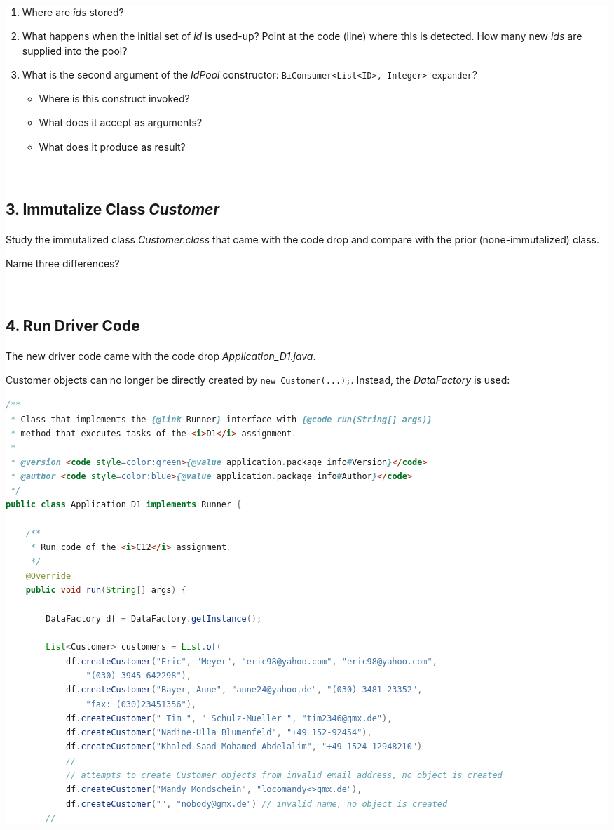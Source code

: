 1. Where are *ids* stored?

1. What happens when the initial set of *id* is used-up?
    Point at the code (line) where this is detected.
    How many new *ids* are supplied into the pool?

1. What is the second argument of the *IdPool* constructor:
    `BiConsumer<List<ID>, Integer> expander`?

    - Where is this construct invoked?

    - What does it accept as arguments?

    - What does it produce as result?



&nbsp;

## 3. Immutalize Class *Customer*



Study the immutalized class *Customer.class* that came with the code drop
and compare with the prior (none-immutalized) class.

Name three differences?



&nbsp;

## 4. Run Driver Code

The new driver code came with the code drop *Application_D1.java*.

Customer objects can no longer be directly created by `new Customer(...);`.
Instead, the *DataFactory* is used:


```java
/**
 * Class that implements the {@link Runner} interface with {@code run(String[] args)}
 * method that executes tasks of the <i>D1</i> assignment.
 *
 * @version <code style=color:green>{@value application.package_info#Version}</code>
 * @author <code style=color:blue>{@value application.package_info#Author}</code>
 */
public class Application_D1 implements Runner {

    /**
     * Run code of the <i>C12</i> assignment.
     */
    @Override
    public void run(String[] args) {

        DataFactory df = DataFactory.getInstance();

        List<Customer> customers = List.of(
            df.createCustomer("Eric", "Meyer", "eric98@yahoo.com", "eric98@yahoo.com",
                "(030) 3945-642298"),
            df.createCustomer("Bayer, Anne", "anne24@yahoo.de", "(030) 3481-23352",
                "fax: (030)23451356"),
            df.createCustomer(" Tim ", " Schulz-Mueller ", "tim2346@gmx.de"),
            df.createCustomer("Nadine-Ulla Blumenfeld", "+49 152-92454"),
            df.createCustomer("Khaled Saad Mohamed Abdelalim", "+49 1524-12948210")
            // 
            // attempts to create Customer objects from invalid email address, no object is created
            df.createCustomer("Mandy Mondschein", "locomandy<>gmx.de"),
            df.createCustomer("", "nobody@gmx.de") // invalid name, no object is created
        // 
```